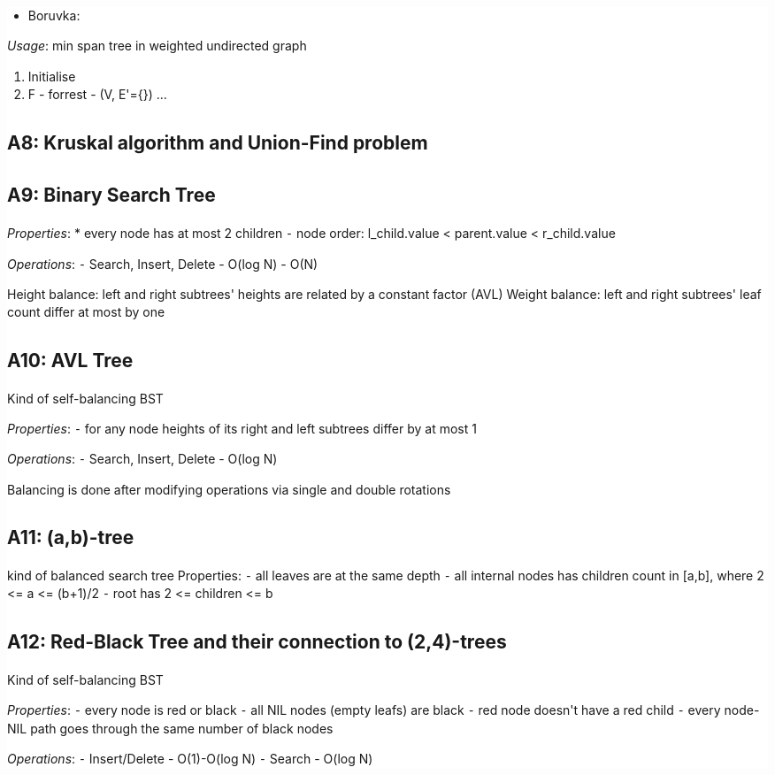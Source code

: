 - Boruvka:

*Usage*: min span tree in weighted undirected graph

 1. Initialise
 1. F - forrest - (V, E'={})
...

**A8**: Kruskal algorithm and Union-Find problem
---

**A9**: Binary Search Tree
---

*Properties*:
    * every node has at most 2 children
    ⁃ node order: l_child.value < parent.value < r_child.value

*Operations*:
    ⁃ Search, Insert, Delete - O(log N) - O(N)

Height balance: left and right subtrees' heights are related by a constant factor (AVL)
Weight balance: left and right subtrees' leaf count differ at most by one

**A10**: AVL Tree
---
Kind of self-balancing BST

*Properties*:
    ⁃ for any node heights of its right and left subtrees differ by at most 1

*Operations*:
    ⁃ Search, Insert, Delete - O(log N)

Balancing is done after modifying operations via single and double rotations

**A11**: (a,b)-tree
---
kind of balanced search tree
Properties:
 ⁃ all leaves are at the same depth
 ⁃ all internal nodes has children count in [a,b], where 2 <= a <= (b+1)/2
 ⁃ root has 2 <= children <= b


**A12**: Red-Black Tree and their connection to (2,4)-trees
---
Kind of self-balancing BST

*Properties*:
    ⁃ every node is red or black
    ⁃ all NIL nodes (empty leafs) are black
    ⁃ red node doesn't have a red child
    ⁃ every node-NIL path goes through the same number of black nodes

*Operations*:
    ⁃ Insert/Delete - O(1)-O(log N)
    ⁃ Search - O(log N)

